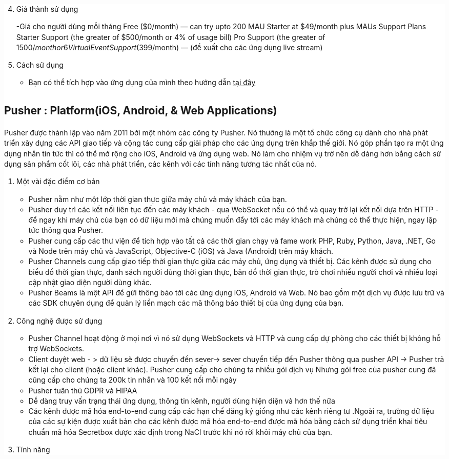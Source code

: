 4. Giá thành sử dụng

    -Giá cho người dùng mỗi tháng
    Free ($0/month) — can try upto 200 MAU
    Starter at $49/month plus MAUs
    Support Plans
    Starter Support (the greater of $500/month or 4% of usage bill)
    Pro Support (the greater of $1500/month or 6% of usage bill)
    Virtual Event Support ($399/month) — (đề xuất cho các ứng dụng live stream)
    
5. Cách sử dụng 

    - Bạn có thể tích hợp vào ứng dụng của mình theo hướng dẫn [tại đây](https://www.pubnub.com/docs/chat/components/ios/get-started-ios)
     
## Pusher : Platform(iOS, Android, & Web Applications)
Pusher được thành lập vào năm 2011 bởi một nhóm các công ty Pusher. Nó thường là một tổ chức công cụ dành cho nhà phát triển xây dựng các API giao tiếp và cộng tác cung cấp  giải pháp cho các ứng dụng trên khắp thế giới. Nó góp phần tạo ra một ứng dụng nhắn tin tức thì có thể mở rộng cho iOS, Android và ứng dụng web. Nó làm cho nhiệm vụ trở nên dễ dàng hơn bằng cách sử dụng sản phẩm cốt lõi, các nhà phát triển, các kênh với các tính năng tương tác nhất của nó.
1. Một vài đặc điểm cơ bản 

    - Pusher nằm như một lớp thời gian thực giữa máy chủ và máy khách của bạn.
    - Pusher duy trì các kết nối liên tục đến các máy khách - qua WebSocket nếu có thể và quay trở lại kết nối dựa trên HTTP - để ngay khi máy chủ của bạn có dữ liệu mới mà chúng muốn đẩy tới các máy khách mà chúng có thể thực hiện, ngay lập tức thông qua Pusher.
    - Pusher cung cấp các thư viện để tích hợp vào tất cả các thời gian chạy và fame work PHP, Ruby, Python, Java, .NET, Go và Node trên máy chủ và JavaScript, Objective-C (iOS) và Java (Android) trên máy khách.
    - Pusher Channels cung cấp giao tiếp thời gian thực giữa các máy chủ, ứng dụng và thiết bị. Các kênh được sử dụng cho biểu đồ thời gian thực, danh sách người dùng thời gian thực, bản đồ thời gian thực, trò chơi nhiều người chơi và nhiều loại cập nhật giao diện người dùng khác.
    - Pusher Beams là một API để gửi thông báo tới các ứng dụng iOS, Android và Web. Nó bao gồm một dịch vụ được lưu trữ và các SDK chuyên dụng để quản lý liền mạch các mã thông báo thiết bị của ứng dụng của bạn. 

2. Công nghệ được sử dụng 

    -  Pusher Channel hoạt động ở mọi nơi vì nó sử dụng WebSockets và HTTP và cung cấp dự phòng cho các thiết bị không hỗ trợ WebSockets.
    - Client duyệt web - > dữ liệu sẽ được chuyến đến sever-> sever chuyển tiếp đến Pusher thông qua pusher API -> Pusher trả kết lại cho client (hoặc client khác). Pusher cung cấp cho chúng ta nhiều gói dịch vụ  Nhưng gói free của pusher cung đã cũng cấp cho chúng ta 200k tin nhắn và 100 kết nối mỗi ngày
    - Pusher tuân thủ GDPR và HIPAA
    - Dễ dàng truy vấn trạng thái ứng dụng, thông tin kênh, người dùng hiện diện và hơn thế nữa
    - Các kênh được mã hóa end-to-end cung cấp các hạn chế đăng ký giống như các kênh riêng tư .Ngoài ra, trường dữ liệu của các sự kiện được xuất bản cho các kênh được mã hóa end-to-end được mã hóa bằng cách sử dụng triển khai tiêu chuẩn mã hóa Secretbox được xác định trong NaCl trước khi nó rời khỏi máy chủ của bạn.
    
3. Tính năng
